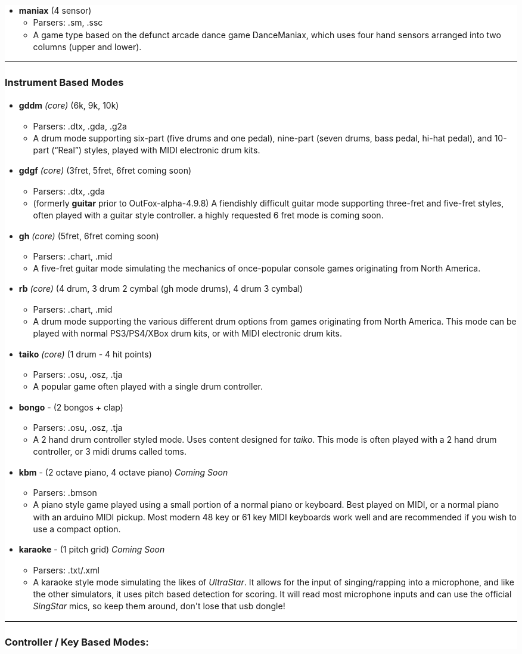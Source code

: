 * **maniax** (4 sensor)
	* Parsers: .sm, .ssc
	* A game type based on the defunct arcade dance game DanceManiax, which uses four hand sensors arranged into two columns (upper and lower).
	
---
### Instrument Based Modes

* **gddm** _(core)_ (6k, 9k, 10k)
	* Parsers: .dtx, .gda, .g2a
	* A drum mode supporting six-part (five drums and one pedal), nine-part (seven drums, bass pedal, hi-hat pedal), and 10-part (“Real”) styles, played with MIDI electronic drum kits.

* **gdgf** _(core)_ (3fret, 5fret, 6fret coming soon)
	* Parsers: .dtx, .gda
	* (formerly **guitar** prior to OutFox-alpha-4.9.8) A fiendishly difficult guitar mode supporting three-fret and five-fret styles, often played with a guitar style controller. a highly requested 6 fret mode is coming soon.

* **gh** _(core)_ (5fret, 6fret coming soon)
	* Parsers: .chart, .mid
	* A five-fret guitar mode simulating the mechanics of once-popular console games originating from North America.

* **rb** _(core)_ (4 drum, 3 drum 2 cymbal (gh mode drums), 4 drum 3 cymbal)
	* Parsers: .chart, .mid
	* A drum mode supporting the various different drum options from games originating from North America. This mode can be played with normal PS3/PS4/XBox drum kits, or with MIDI electronic drum kits.
	
* **taiko** _(core)_ (1 drum - 4 hit points)
	* Parsers: .osu, .osz, .tja 
	* A popular game often played with a single drum controller.

* **bongo** - (2 bongos + clap)
	* Parsers: .osu, .osz, .tja 
	* A 2 hand drum controller styled mode. Uses content designed for _taiko_. This mode is often played with a 2 hand drum controller, or 3 midi drums called toms.

* **kbm** - (2 octave piano, 4 octave piano) _Coming Soon_
	* Parsers: .bmson 
	* A piano style game played using a small portion of a normal piano or keyboard. Best played on MIDI, or a normal piano with an arduino MIDI pickup. Most modern 48 key or 61 key MIDI keyboards work well and are recommended if you wish to use a compact option.

* **karaoke** - (1 pitch grid) _Coming Soon_
	* Parsers: .txt/.xml 
	* A karaoke style mode simulating the likes of _UltraStar_. It allows for the input of singing/rapping into a microphone, and like the other simulators, it uses pitch based detection for scoring. It will read most microphone inputs and can use the official _SingStar_ mics, so keep them around, don't lose that usb dongle!
---

### Controller / Key Based Modes:
